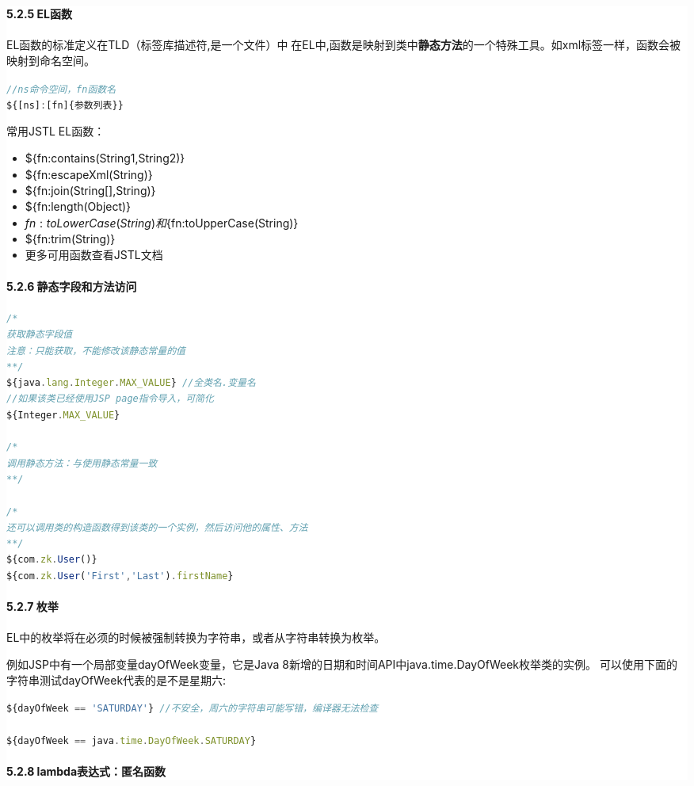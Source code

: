 #### 5.2.5 EL函数

EL函数的标准定义在TLD（标签库描述符,是一个文件）中
在EL中,函数是映射到类中**静态方法**的一个特殊工具。如xml标签一样，函数会被映射到命名空间。

```js
//ns命令空间，fn函数名
${[ns]:[fn]{参数列表}}
```

常用JSTL EL函数：

- ${fn:contains(String1,String2)}
- ${fn:escapeXml(String)}
- ${fn:join(String[],String)}
- ${fn:length(Object)}
- ${fn:toLowerCase(String)}和${fn:toUpperCase(String)}
- ${fn:trim(String)}
- 更多可用函数查看JSTL文档

#### 5.2.6 静态字段和方法访问

```js
/*
获取静态字段值
注意：只能获取，不能修改该静态常量的值
**/
${java.lang.Integer.MAX_VALUE} //全类名.变量名
//如果该类已经使用JSP page指令导入，可简化
${Integer.MAX_VALUE}

/*
调用静态方法：与使用静态常量一致
**/

/*
还可以调用类的构造函数得到该类的一个实例，然后访问他的属性、方法
**/
${com.zk.User()}
${com.zk.User('First','Last').firstName}
```

#### 5.2.7 枚举

EL中的枚举将在必须的时候被强制转换为字符串，或者从字符串转换为枚举。

例如JSP中有一个局部变量dayOfWeek变量，它是Java 8新增的日期和时间API中java.time.DayOfWeek枚举类的实例。
可以使用下面的字符串测试dayOfWeek代表的是不是星期六:

```js
${dayOfWeek == 'SATURDAY'} //不安全，周六的字符串可能写错，编译器无法检查

${dayOfWeek == java.time.DayOfWeek.SATURDAY}
```

#### 5.2.8 lambda表达式：匿名函数
